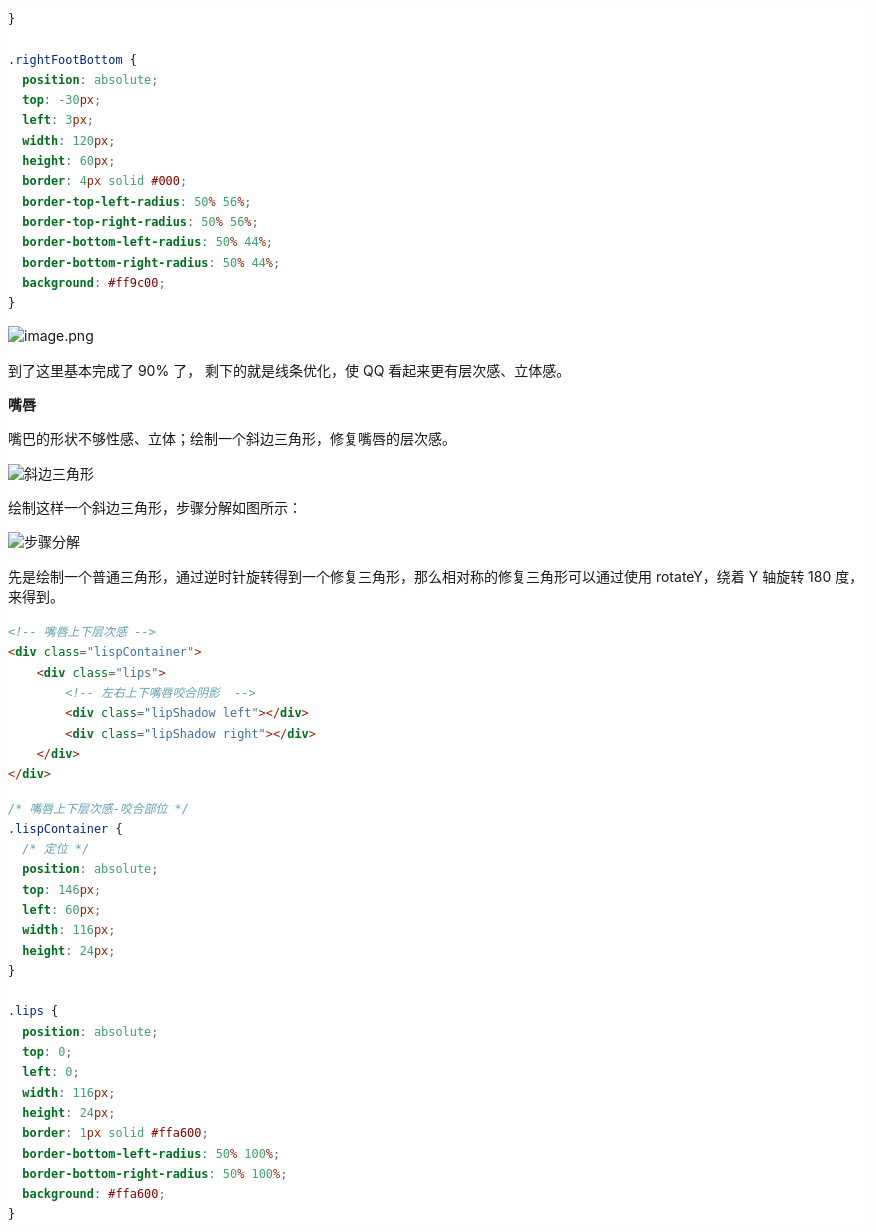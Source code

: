 ```css
}

.rightFootBottom {
  position: absolute;
  top: -30px;
  left: 3px;
  width: 120px;
  height: 60px;
  border: 4px solid #000;
  border-top-left-radius: 50% 56%;
  border-top-right-radius: 50% 56%;
  border-bottom-left-radius: 50% 44%;
  border-bottom-right-radius: 50% 44%;
  background: #ff9c00;
}
```

![image.png](https://upload-images.jianshu.io/upload_images/735083-99c72e3873c6d815.png?imageMogr2/auto-orient/strip%7CimageView2/2/w/1240)

到了这里基本完成了 90% 了， 剩下的就是线条优化，使 QQ 看起来更有层次感、立体感。

**嘴唇**

嘴巴的形状不够性感、立体；绘制一个斜边三角形，修复嘴唇的层次感。

![斜边三角形](https://upload-images.jianshu.io/upload_images/735083-023166cf198da7d8.png?imageMogr2/auto-orient/strip%7CimageView2/2/w/1240)

绘制这样一个斜边三角形，步骤分解如图所示：

![步骤分解](https://upload-images.jianshu.io/upload_images/735083-be6e95b7c5f9eb65.png?imageMogr2/auto-orient/strip%7CimageView2/2/w/1240)

先是绘制一个普通三角形，通过逆时针旋转得到一个修复三角形，那么相对称的修复三角形可以通过使用 rotateY，绕着 Y 轴旋转 180 度，来得到。

```html
<!-- 嘴唇上下层次感 -->
<div class="lispContainer">
    <div class="lips">
        <!-- 左右上下嘴唇咬合阴影  -->
        <div class="lipShadow left"></div>
        <div class="lipShadow right"></div>
    </div>
</div>
```

```css
/* 嘴唇上下层次感-咬合部位 */
.lispContainer {
  /* 定位 */
  position: absolute;
  top: 146px;
  left: 60px;
  width: 116px;
  height: 24px;
}

.lips {
  position: absolute;
  top: 0;
  left: 0;
  width: 116px;
  height: 24px;
  border: 1px solid #ffa600;
  border-bottom-left-radius: 50% 100%;
  border-bottom-right-radius: 50% 100%;
  background: #ffa600;
}
```